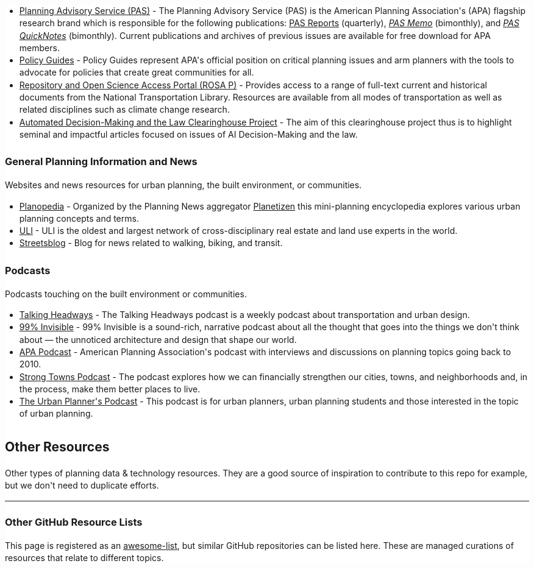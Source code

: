 - [Planning Advisory Service (PAS)](https://www.planning.org/pas/) - The Planning Advisory Service (PAS) is the American Planning Association's (APA) flagship research brand which is responsible for the following publications: [PAS Reports](https://www.planning.org/pas/reports) (quarterly), [_PAS Memo_](https://www.planning.org/pas/memo) (bimonthly), and [_PAS QuickNotes_](https://www.planning.org/pas/quicknotes) (bimonthly). Current publications and archives of previous issues are available for free download for APA members.
- [Policy Guides](https://www.planning.org/policy/guides/) - Policy Guides represent APA's official position on critical planning issues and arm planners with the tools to advocate for policies that create great communities for all.
- [Repository and Open Science Access Portal (ROSA P)](https://rosap.ntl.bts.gov/welcome) - Provides access to a range of full-text current and historical documents from the National Transportation Library. Resources are available from all modes of transportation as well as related disciplines such as climate change research.
- [Automated Decision-Making and the Law Clearinghouse Project](https://law.unc.edu/academics/centers-and-programs/ai-dr-program/clearinghouse/) - The aim of this clearinghouse project thus is to highlight seminal and impactful articles focused on issues of AI Decision-Making and the law.

### General Planning Information and News
Websites and news resources for urban planning, the built environment, or communities.
- [Planopedia](https://www.planetizen.com/planopedia) - Organized by the Planning News aggregator [Planetizen](https://www.planetizen.com/) this mini-planning encyclopedia explores various urban planning concepts and terms.
- [ULI](https://uli.org/) - ULI is the oldest and largest network of cross-disciplinary real estate and land use experts in the world.
- [Streetsblog](https://www.streetsblog.org/) - Blog for news related to walking, biking, and transit.

### Podcasts
Podcasts touching on the built environment or communities.
- [Talking Headways](https://streetsblog.libsyn.com/) - The Talking Headways podcast is a weekly podcast about transportation and urban design.
- [99% Invisible](https://99percentinvisible.org/) - 99% Invisible is a sound-rich, narrative podcast about all the thought that goes into the things we don't think about — the unnoticed architecture and design that shape our world.
- [APA Podcast](https://www.planning.org/podcast/) - American Planning Association's podcast with interviews and discussions on planning topics going back to 2010.
- [Strong Towns Podcast](https://www.strongtowns.org/podcast) - The podcast explores how we can financially strengthen our cities, towns, and neighborhoods and, in the process, make them better places to live.
- [The Urban Planner's Podcast](https://podcasts.apple.com/us/podcast/the-urban-planners-podcast/id1502943446) - This podcast is for urban planners, urban planning students and those interested in the topic of urban planning.


## Other Resources
Other types of planning data & technology resources. They are a good source of inspiration to contribute to this repo for example, but we don't need to duplicate efforts.

---

### Other GitHub Resource Lists
This page is registered as an [awesome-list](https://github.com/topics/awesome-list), but similar GitHub repositories can be listed here. These are managed curations of resources that relate to different topics.

